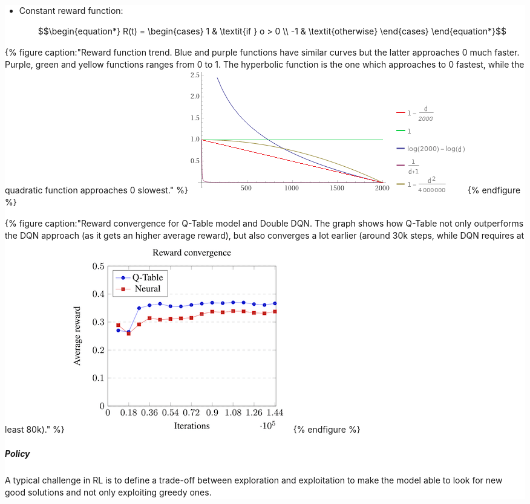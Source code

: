 - Constant reward function:

	$$\begin{equation*}
	  R(t) =
	  \begin{cases}
	    1 & \textit{if } o > 0 \\
	    -1       & \textit{otherwise}
	  \end{cases}
	\end{equation*}$$

{% figure caption:"Reward function trend. Blue and purple functions have similar curves but the latter approaches 0 much faster. Purple, green and yellow functions ranges from 0 to 1. The hyperbolic function is the one which approaches to 0 fastest, while the quadratic function approaches 0 slowest." %}
![Reward trend](/assets/img/rew_comp.png "Reward function trend")
{% endfigure %}

{% figure caption:"Reward convergence for Q-Table model and Double DQN. The graph shows how Q-Table not only outperforms the DQN approach (as it gets an higher average reward), but also converges a lot earlier (around 30k steps, while DQN requires at least 80k)." %}
![Reward convergence](/assets/img/rew-conv.png "Reward convergence comparison")
{% endfigure %}

##### Policy

A typical challenge in RL is to define a trade-off between exploration and exploitation to make the model able to look for new good solutions and not only exploiting greedy ones.
